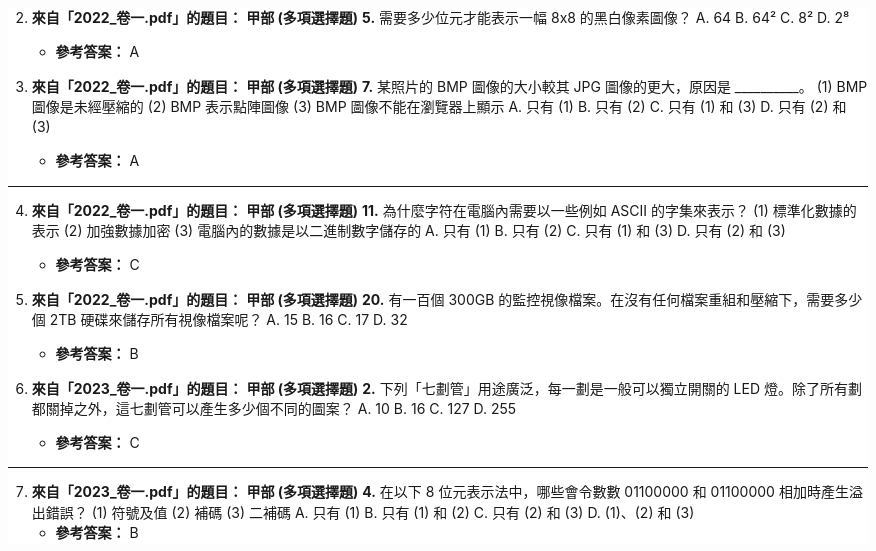 2.  **來自「2022_卷一.pdf」的題目：**
    **甲部 (多項選擇題)**
    **5.** 需要多少位元才能表示一幅 8x8 的黑白像素圖像？
        A. 64
        B. 64²
        C. 8²
        D. 2⁸
    *   **參考答案：** A

3.  **來自「2022_卷一.pdf」的題目：**
    **甲部 (多項選擇題)**
    **7.** 某照片的 BMP 圖像的大小較其 JPG 圖像的更大，原因是 __________。
        (1) BMP 圖像是未經壓縮的
        (2) BMP 表示點陣圖像
        (3) BMP 圖像不能在瀏覽器上顯示
        A. 只有 (1)
        B. 只有 (2)
        C. 只有 (1) 和 (3)
        D. 只有 (2) 和 (3)
    *   **參考答案：** A
---
4.  **來自「2022_卷一.pdf」的題目：**
    **甲部 (多項選擇題)**
    **11.** 為什麼字符在電腦內需要以一些例如 ASCII 的字集來表示？
        (1) 標準化數據的表示
        (2) 加強數據加密
        (3) 電腦內的數據是以二進制數字儲存的
        A. 只有 (1)
        B. 只有 (2)
        C. 只有 (1) 和 (3)
        D. 只有 (2) 和 (3)
    *   **參考答案：** C

5.  **來自「2022_卷一.pdf」的題目：**
    **甲部 (多項選擇題)**
    **20.** 有一百個 300GB 的監控視像檔案。在沒有任何檔案重組和壓縮下，需要多少個 2TB 硬碟來儲存所有視像檔案呢？
        A. 15
        B. 16
        C. 17
        D. 32
    *   **參考答案：** B

6.  **來自「2023_卷一.pdf」的題目：**
    **甲部 (多項選擇題)**
    **2.** 下列「七劃管」用途廣泛，每一劃是一般可以獨立開關的 LED 燈。除了所有劃都關掉之外，這七劃管可以產生多少個不同的圖案？
        A. 10
        B. 16
        C. 127
        D. 255
    *   **參考答案：** C
---
7.  **來自「2023_卷一.pdf」的題目：**
    **甲部 (多項選擇題)**
    **4.** 在以下 8 位元表示法中，哪些會令數數 01100000 和 01100000 相加時產生溢出錯誤？
        (1) 符號及值
        (2) 補碼
        (3) 二補碼
        A. 只有 (1)
        B. 只有 (1) 和 (2)
        C. 只有 (2) 和 (3)
        D. (1)、(2) 和 (3)
    *   **參考答案：** B
